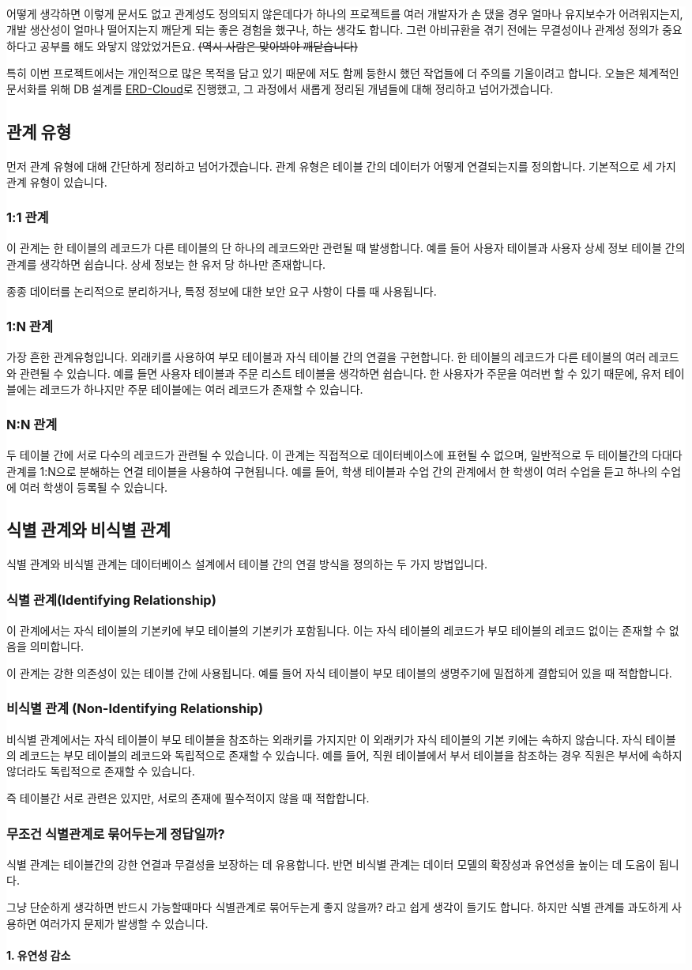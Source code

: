 어떻게 생각하면 이렇게 문서도 없고 관계성도 정의되지 않은데다가 하나의 프로젝트를 여러 개발자가 손 댔을 경우 얼마나 유지보수가 어려워지는지, 개발 생산성이 얼마나 떨어지는지 깨닫게 되는 좋은 경험을 했구나, 하는 생각도 합니다. 그런 아비규환을 겪기 전에는 무결성이나 관계성 정의가 중요하다고 공부를 해도 와닿지 않았었거든요. ~~(역시 사람은 맞아봐야 깨닫습니다)~~  

특히 이번 프로젝트에서는 개인적으로 많은 목적을 담고 있기 때문에 저도 함께 등한시 했던 작업들에 더 주의를 기울이려고 합니다. 오늘은 체계적인 문서화를 위해 DB 설계를 [ERD-Cloud](https://www.erdcloud.com/)로 진행했고, 그 과정에서 새롭게 정리된 개념들에 대해 정리하고 넘어가겠습니다. 

## 관계 유형

먼저 관계 유형에 대해 간단하게 정리하고 넘어가겠습니다. 관계 유형은 테이블 간의 데이터가 어떻게 연결되는지를 정의합니다. 기본적으로 세 가지 관계 유형이 있습니다. 

### 1:1 관계

이 관계는 한 테이블의 레코드가 다른 테이블의 단 하나의 레코드와만 관련될 때 발생합니다. 예를 들어 사용자 테이블과 사용자 상세 정보 테이블 간의 관계를 생각하면 쉽습니다. 상세 정보는 한 유저 당 하나만 존재합니다. 

종종 데이터를 논리적으로 분리하거나, 특정 정보에 대한 보안 요구 사항이 다를 때 사용됩니다. 

### 1:N 관계

가장 흔한 관계유형입니다. 외래키를 사용하여 부모 테이블과 자식 테이블 간의 연결을 구현합니다. 한 테이블의 레코드가 다른 테이블의 여러 레코드와 관련될 수 있습니다. 예를 들면 사용자 테이블과 주문 리스트 테이블을 생각하면 쉽습니다. 한 사용자가 주문을 여러번 할 수 있기 때문에, 유저 테이블에는 레코드가 하나지만 주문 테이블에는 여러 레코드가 존재할 수 있습니다. 

### N:N 관계

두 테이블 간에 서로 다수의 레코드가 관련될 수 있습니다. 이 관계는 직접적으로 데이터베이스에 표현될 수 없으며, 일반적으로 두 테이블간의 다대다 관계를 1:N으로 분해하는 연결 테이블을 사용하여 구현됩니다. 예를 들어, 학생 테이블과 수업 간의 관계에서 한 학생이 여러 수업을 듣고 하나의 수업에 여러 학생이 등록될 수 있습니다. 

## 식별 관계와 비식별 관계

식별 관계와 비식별 관계는 데이터베이스 설계에서 테이블 간의 연결 방식을 정의하는 두 가지 방법입니다. 

### 식별 관계(Identifying Relationship)

이 관계에서는 자식 테이블의 기본키에 부모 테이블의 기본키가 포함됩니다. 이는 자식 테이블의 레코드가 부모 테이블의 레코드 없이는 존재할 수 없음을 의미합니다. 

이 관계는 강한 의존성이 있는 테이블 간에 사용됩니다. 예를 들어 자식 테이블이 부모 테이블의 생명주기에 밀접하게 결합되어 있을 때 적합합니다. 

### 비식별 관계 (Non-Identifying Relationship)

비식별 관계에서는 자식 테이블이 부모 테이블을 참조하는 외래키를 가지지만 이 외래키가 자식 테이블의 기본 키에는 속하지 않습니다. 자식 테이블의 레코드는 부모 테이블의 레코드와 독립적으로 존재할 수 있습니다. 예를 들어, 직원 테이블에서 부서 테이블을 참조하는 경우 직원은 부서에 속하지 않더라도 독립적으로 존재할 수 있습니다. 

즉 테이블간 서로 관련은 있지만, 서로의 존재에 필수적이지 않을 때 적합합니다. 

### 무조건 식별관계로 묶어두는게 정답일까?

식별 관계는 테이블간의 강한 연결과 무결성을 보장하는 데 유용합니다. 반면 비식별 관계는 데이터 모델의 확장성과 유연성을 높이는 데 도움이 됩니다. 

그냥 단순하게 생각하면 반드시 가능할때마다 식별관계로 묶어두는게 좋지 않을까? 라고 쉽게 생각이 들기도 합니다. 하지만 식별 관계를 과도하게 사용하면 여러가지 문제가 발생할 수 있습니다. 

#### 1. 유연성 감소
